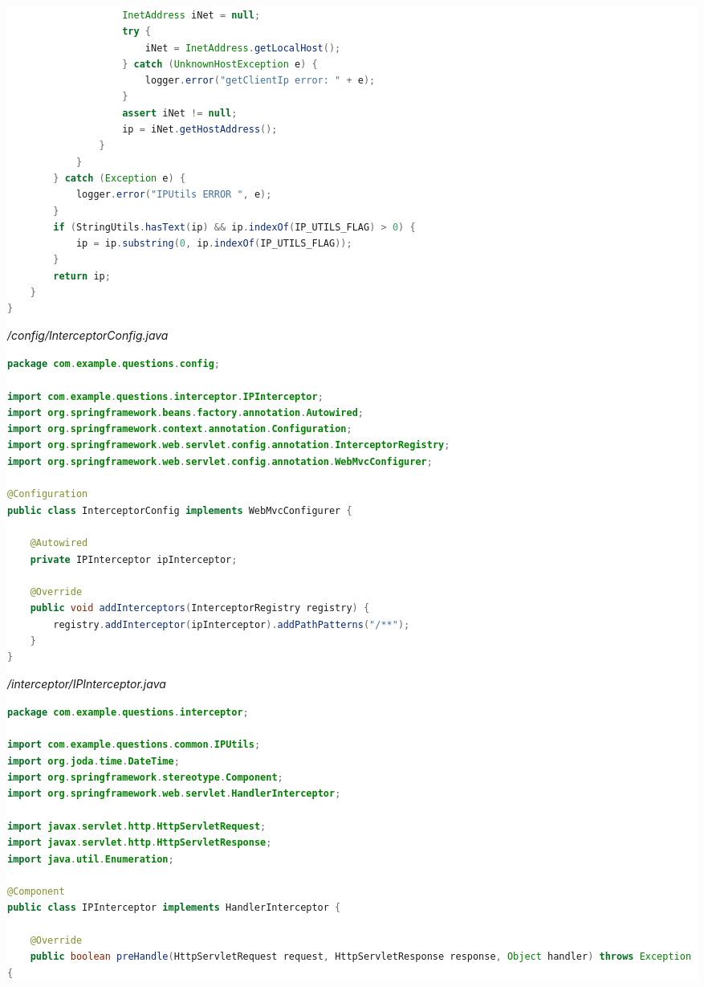 ```java
                    InetAddress iNet = null;
                    try {
                        iNet = InetAddress.getLocalHost();
                    } catch (UnknownHostException e) {
                        logger.error("getClientIp error: " + e);
                    }
                    assert iNet != null;
                    ip = iNet.getHostAddress();
                }
            }
        } catch (Exception e) {
            logger.error("IPUtils ERROR ", e);
        }
        if (StringUtils.hasText(ip) && ip.indexOf(IP_UTILS_FLAG) > 0) {
            ip = ip.substring(0, ip.indexOf(IP_UTILS_FLAG));
        }
        return ip;
    }
}
```

*/config/InterceptorConfig.java*

```java
package com.example.questions.config;

import com.example.questions.interceptor.IPInterceptor;
import org.springframework.beans.factory.annotation.Autowired;
import org.springframework.context.annotation.Configuration;
import org.springframework.web.servlet.config.annotation.InterceptorRegistry;
import org.springframework.web.servlet.config.annotation.WebMvcConfigurer;

@Configuration
public class InterceptorConfig implements WebMvcConfigurer {

    @Autowired
    private IPInterceptor ipInterceptor;

    @Override
    public void addInterceptors(InterceptorRegistry registry) {
        registry.addInterceptor(ipInterceptor).addPathPatterns("/**");
    }
}
```

*/interceptor/IPInterceptor.java*

```java
package com.example.questions.interceptor;

import com.example.questions.common.IPUtils;
import org.joda.time.DateTime;
import org.springframework.stereotype.Component;
import org.springframework.web.servlet.HandlerInterceptor;

import javax.servlet.http.HttpServletRequest;
import javax.servlet.http.HttpServletResponse;
import java.util.Enumeration;

@Component
public class IPInterceptor implements HandlerInterceptor {

    @Override
    public boolean preHandle(HttpServletRequest request, HttpServletResponse response, Object handler) throws Exception {
```
